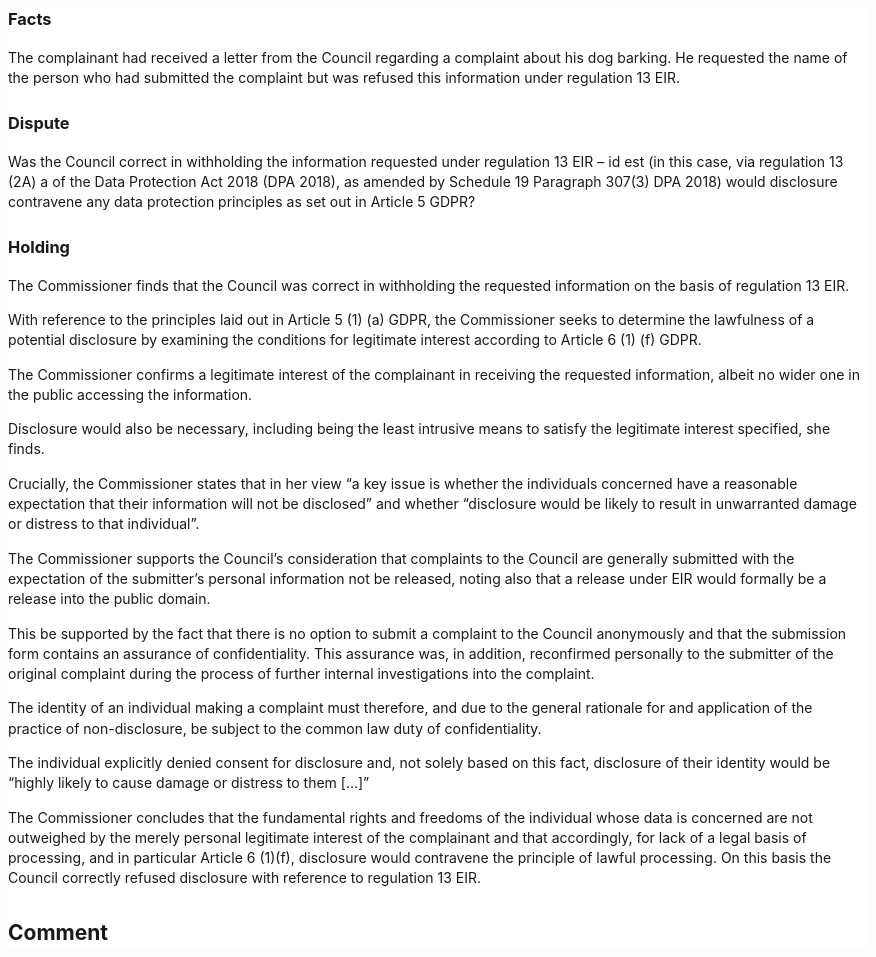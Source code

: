### Facts

The complainant had received a letter from the Council regarding a complaint about his dog barking. He requested the name of the person who had submitted the complaint but was refused this information under regulation 13 EIR.

### Dispute

Was the Council correct in withholding the information requested under regulation 13 EIR – id est (in this case, via regulation 13 (2A) a of the Data Protection Act 2018 (DPA 2018), as amended by Schedule 19 Paragraph 307(3) DPA 2018) would disclosure contravene any data protection principles as set out in Article 5 GDPR?

### Holding

The Commissioner finds that the Council was correct in withholding the requested information on the basis of regulation 13 EIR.

With reference to the principles laid out in Article 5 (1) (a) GDPR, the Commissioner seeks to determine the lawfulness of a potential disclosure by examining the conditions for legitimate interest according to Article 6 (1) (f) GDPR.

The Commissioner confirms a legitimate interest of the complainant in receiving the requested information, albeit no wider one in the public accessing the information.

Disclosure would also be necessary, including being the least intrusive means to satisfy the legitimate interest specified, she finds.

Crucially, the Commissioner states that in her view “a key issue is whether the individuals concerned have a reasonable expectation that their information will not be disclosed” and whether “disclosure would be likely to result in unwarranted damage or distress to that individual”.

The Commissioner supports the Council’s consideration that complaints to the Council are generally submitted with the expectation of the submitter’s personal information not be released, noting also that a release under EIR would formally be a release into the public domain.

This be supported by the fact that there is no option to submit a complaint to the Council anonymously and that the submission form contains an assurance of confidentiality. This assurance was, in addition, reconfirmed personally to the submitter of the original complaint during the process of further internal investigations into the complaint.

The identity of an individual making a complaint must therefore, and due to the general rationale for and application of the practice of non-disclosure, be subject to the common law duty of confidentiality.

The individual explicitly denied consent for disclosure and, not solely based on this fact, disclosure of their identity would be “highly likely to cause damage or distress to them \[…\]”

The Commissioner concludes that the fundamental rights and freedoms of the individual whose data is concerned are not outweighed by the merely personal legitimate interest of the complainant and that accordingly, for lack of a legal basis of processing, and in particular Article 6 (1)(f), disclosure would contravene the principle of lawful processing. On this basis the Council correctly refused disclosure with reference to regulation 13 EIR.

## Comment
